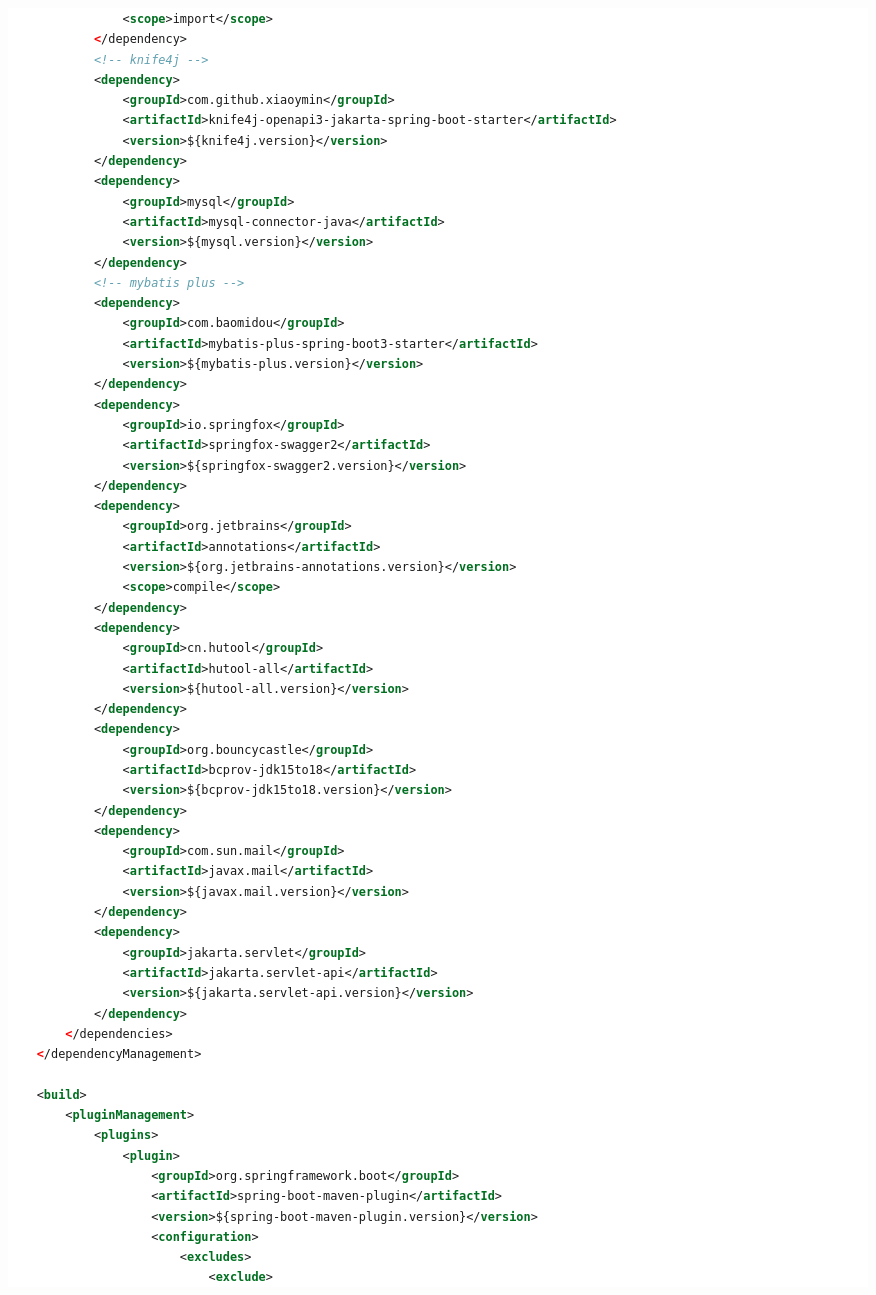 ```xml
                <scope>import</scope>
            </dependency>
            <!-- knife4j -->
            <dependency>
                <groupId>com.github.xiaoymin</groupId>
                <artifactId>knife4j-openapi3-jakarta-spring-boot-starter</artifactId>
                <version>${knife4j.version}</version>
            </dependency>
            <dependency>
                <groupId>mysql</groupId>
                <artifactId>mysql-connector-java</artifactId>
                <version>${mysql.version}</version>
            </dependency>
            <!-- mybatis plus -->
            <dependency>
                <groupId>com.baomidou</groupId>
                <artifactId>mybatis-plus-spring-boot3-starter</artifactId>
                <version>${mybatis-plus.version}</version>
            </dependency>
            <dependency>
                <groupId>io.springfox</groupId>
                <artifactId>springfox-swagger2</artifactId>
                <version>${springfox-swagger2.version}</version>
            </dependency>
            <dependency>
                <groupId>org.jetbrains</groupId>
                <artifactId>annotations</artifactId>
                <version>${org.jetbrains-annotations.version}</version>
                <scope>compile</scope>
            </dependency>
            <dependency>
                <groupId>cn.hutool</groupId>
                <artifactId>hutool-all</artifactId>
                <version>${hutool-all.version}</version>
            </dependency>
            <dependency>
                <groupId>org.bouncycastle</groupId>
                <artifactId>bcprov-jdk15to18</artifactId>
                <version>${bcprov-jdk15to18.version}</version>
            </dependency>
            <dependency>
                <groupId>com.sun.mail</groupId>
                <artifactId>javax.mail</artifactId>
                <version>${javax.mail.version}</version>
            </dependency>
            <dependency>
                <groupId>jakarta.servlet</groupId>
                <artifactId>jakarta.servlet-api</artifactId>
                <version>${jakarta.servlet-api.version}</version>
            </dependency>
        </dependencies>
    </dependencyManagement>

    <build>
        <pluginManagement>
            <plugins>
                <plugin>
                    <groupId>org.springframework.boot</groupId>
                    <artifactId>spring-boot-maven-plugin</artifactId>
                    <version>${spring-boot-maven-plugin.version}</version>
                    <configuration>
                        <excludes>
                            <exclude>
```